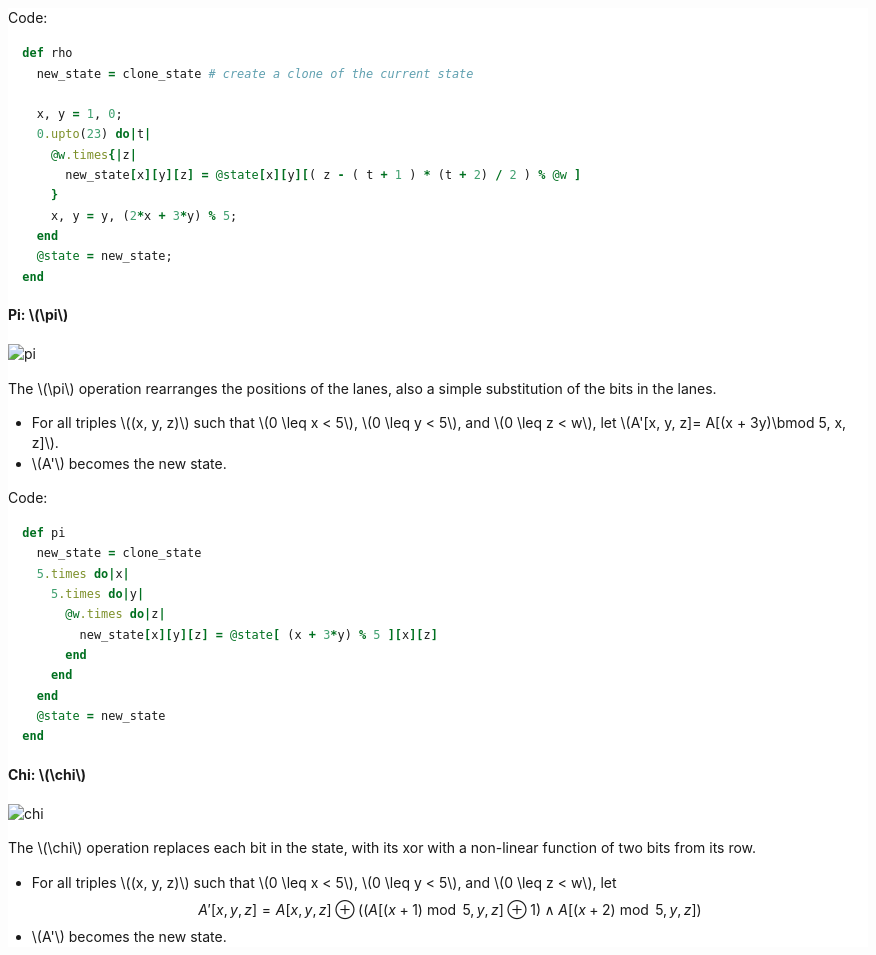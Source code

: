Code:
```ruby
  def rho
    new_state = clone_state # create a clone of the current state

    x, y = 1, 0;
    0.upto(23) do|t|
      @w.times{|z|
        new_state[x][y][z] = @state[x][y][( z - ( t + 1 ) * (t + 2) / 2 ) % @w ]
      }
      x, y = y, (2*x + 3*y) % 5;
    end
    @state = new_state;
  end
```

#### <span id='28807e83cfadd8652bd967c5eea6188d'>Pi: \\(\pi\\)</span>

![pi](https://keccak.team/files/Keccak-f-Pi.png)

The \\(\pi\\) operation rearranges the positions of the lanes, also a simple substitution of the bits in the lanes.

- For all triples \\((x, y, z)\\) such that \\(0 \leq x < 5\\), \\(0 \leq y < 5\\), and \\(0 \leq z < w\\), let
  \\(A'[x, y, z]= A[(x + 3y)\bmod 5, x, z]\\).
- \\(A'\\) becomes the new state.

Code:
```ruby
  def pi
    new_state = clone_state
    5.times do|x|
      5.times do|y|
        @w.times do|z|
          new_state[x][y][z] = @state[ (x + 3*y) % 5 ][x][z]
        end
      end
    end
    @state = new_state
  end
```

#### <span id='2396a5e0ccfeb48fd9014587f21b52b4'>Chi: \\(\chi\\)</span>

![chi](https://keccak.team/files/Keccak-f-Chi.png)

The \\(\chi\\) operation replaces each bit in the state, with its xor with a non-linear function of two bits from its row.

- For all triples \\((x, y, z)\\) such that \\(0 \leq x < 5\\), \\(0 \leq y < 5\\), and \\(0 \leq z < w\\), let
  $$A'[x, y, z] = A[x, y, z] \oplus ((A[(x+1)\bmod 5, y, z] \oplus 1) \wedge A[(x+2)\bmod 5, y, z])$$
- \\(A'\\) becomes the new state.
